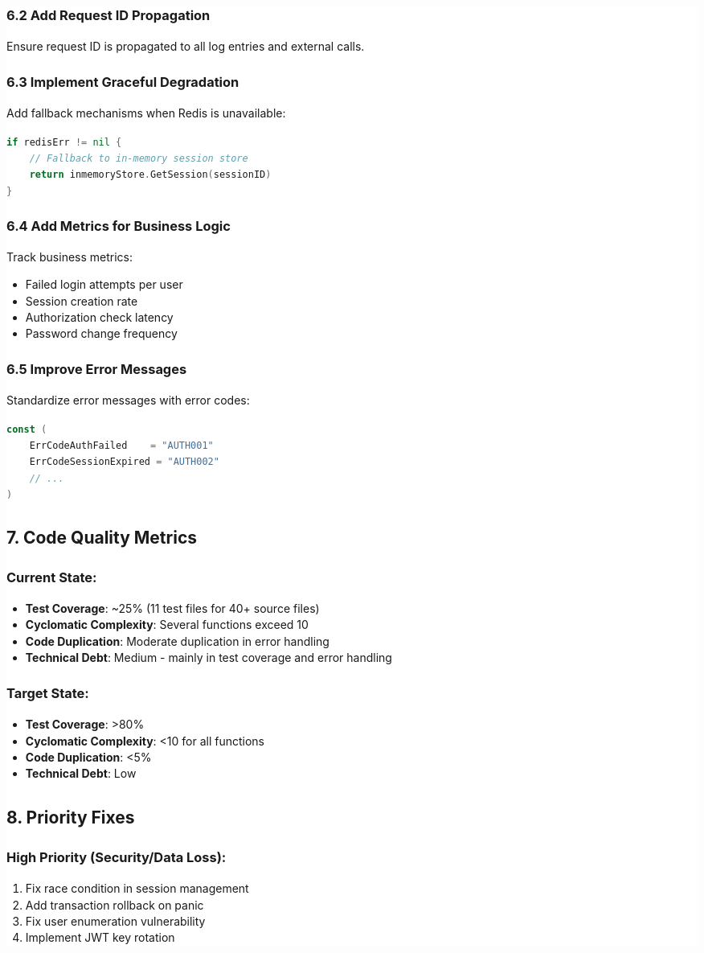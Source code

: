 ### 6.2 Add Request ID Propagation

Ensure request ID is propagated to all log entries and external calls.

### 6.3 Implement Graceful Degradation

Add fallback mechanisms when Redis is unavailable:
```go
if redisErr != nil {
    // Fallback to in-memory session store
    return inmemoryStore.GetSession(sessionID)
}
```

### 6.4 Add Metrics for Business Logic

Track business metrics:
- Failed login attempts per user
- Session creation rate
- Authorization check latency
- Password change frequency

### 6.5 Improve Error Messages

Standardize error messages with error codes:
```go
const (
    ErrCodeAuthFailed    = "AUTH001"
    ErrCodeSessionExpired = "AUTH002"
    // ...
)
```

## 7. Code Quality Metrics

### Current State:
- **Test Coverage**: ~25% (11 test files for 40+ source files)
- **Cyclomatic Complexity**: Several functions exceed 10
- **Code Duplication**: Moderate duplication in error handling
- **Technical Debt**: Medium - mainly in test coverage and error handling

### Target State:
- **Test Coverage**: >80%
- **Cyclomatic Complexity**: <10 for all functions
- **Code Duplication**: <5%
- **Technical Debt**: Low

## 8. Priority Fixes

### High Priority (Security/Data Loss):
1. Fix race condition in session management
2. Add transaction rollback on panic
3. Fix user enumeration vulnerability
4. Implement JWT key rotation
